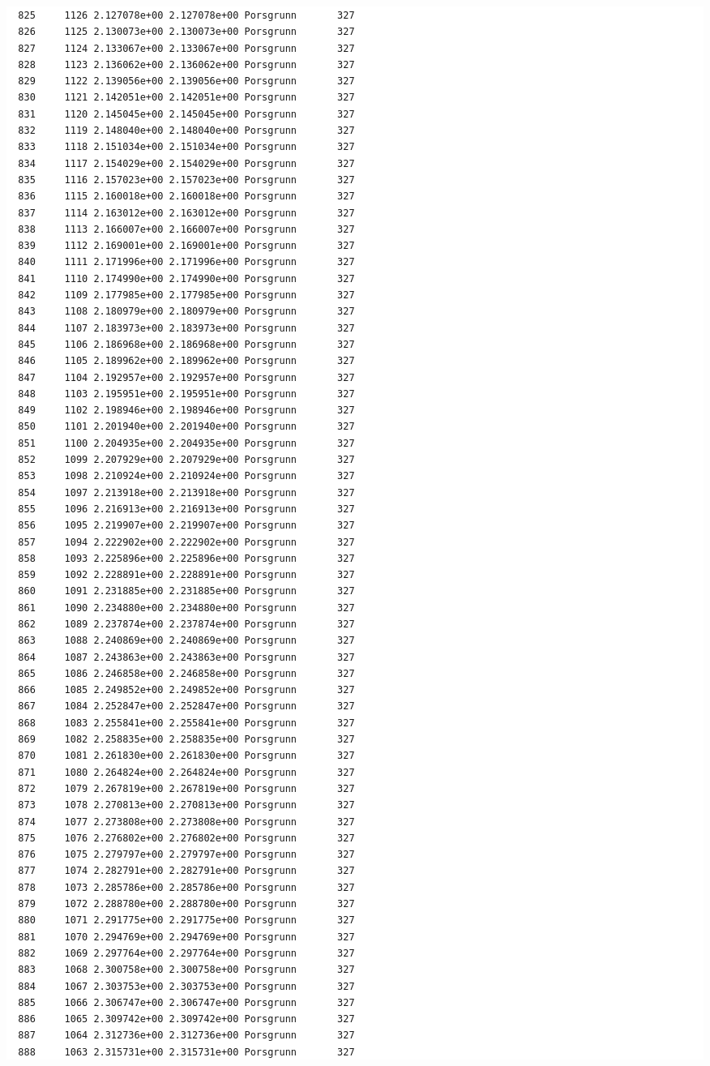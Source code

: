       825     1126 2.127078e+00 2.127078e+00 Porsgrunn       327
      826     1125 2.130073e+00 2.130073e+00 Porsgrunn       327
      827     1124 2.133067e+00 2.133067e+00 Porsgrunn       327
      828     1123 2.136062e+00 2.136062e+00 Porsgrunn       327
      829     1122 2.139056e+00 2.139056e+00 Porsgrunn       327
      830     1121 2.142051e+00 2.142051e+00 Porsgrunn       327
      831     1120 2.145045e+00 2.145045e+00 Porsgrunn       327
      832     1119 2.148040e+00 2.148040e+00 Porsgrunn       327
      833     1118 2.151034e+00 2.151034e+00 Porsgrunn       327
      834     1117 2.154029e+00 2.154029e+00 Porsgrunn       327
      835     1116 2.157023e+00 2.157023e+00 Porsgrunn       327
      836     1115 2.160018e+00 2.160018e+00 Porsgrunn       327
      837     1114 2.163012e+00 2.163012e+00 Porsgrunn       327
      838     1113 2.166007e+00 2.166007e+00 Porsgrunn       327
      839     1112 2.169001e+00 2.169001e+00 Porsgrunn       327
      840     1111 2.171996e+00 2.171996e+00 Porsgrunn       327
      841     1110 2.174990e+00 2.174990e+00 Porsgrunn       327
      842     1109 2.177985e+00 2.177985e+00 Porsgrunn       327
      843     1108 2.180979e+00 2.180979e+00 Porsgrunn       327
      844     1107 2.183973e+00 2.183973e+00 Porsgrunn       327
      845     1106 2.186968e+00 2.186968e+00 Porsgrunn       327
      846     1105 2.189962e+00 2.189962e+00 Porsgrunn       327
      847     1104 2.192957e+00 2.192957e+00 Porsgrunn       327
      848     1103 2.195951e+00 2.195951e+00 Porsgrunn       327
      849     1102 2.198946e+00 2.198946e+00 Porsgrunn       327
      850     1101 2.201940e+00 2.201940e+00 Porsgrunn       327
      851     1100 2.204935e+00 2.204935e+00 Porsgrunn       327
      852     1099 2.207929e+00 2.207929e+00 Porsgrunn       327
      853     1098 2.210924e+00 2.210924e+00 Porsgrunn       327
      854     1097 2.213918e+00 2.213918e+00 Porsgrunn       327
      855     1096 2.216913e+00 2.216913e+00 Porsgrunn       327
      856     1095 2.219907e+00 2.219907e+00 Porsgrunn       327
      857     1094 2.222902e+00 2.222902e+00 Porsgrunn       327
      858     1093 2.225896e+00 2.225896e+00 Porsgrunn       327
      859     1092 2.228891e+00 2.228891e+00 Porsgrunn       327
      860     1091 2.231885e+00 2.231885e+00 Porsgrunn       327
      861     1090 2.234880e+00 2.234880e+00 Porsgrunn       327
      862     1089 2.237874e+00 2.237874e+00 Porsgrunn       327
      863     1088 2.240869e+00 2.240869e+00 Porsgrunn       327
      864     1087 2.243863e+00 2.243863e+00 Porsgrunn       327
      865     1086 2.246858e+00 2.246858e+00 Porsgrunn       327
      866     1085 2.249852e+00 2.249852e+00 Porsgrunn       327
      867     1084 2.252847e+00 2.252847e+00 Porsgrunn       327
      868     1083 2.255841e+00 2.255841e+00 Porsgrunn       327
      869     1082 2.258835e+00 2.258835e+00 Porsgrunn       327
      870     1081 2.261830e+00 2.261830e+00 Porsgrunn       327
      871     1080 2.264824e+00 2.264824e+00 Porsgrunn       327
      872     1079 2.267819e+00 2.267819e+00 Porsgrunn       327
      873     1078 2.270813e+00 2.270813e+00 Porsgrunn       327
      874     1077 2.273808e+00 2.273808e+00 Porsgrunn       327
      875     1076 2.276802e+00 2.276802e+00 Porsgrunn       327
      876     1075 2.279797e+00 2.279797e+00 Porsgrunn       327
      877     1074 2.282791e+00 2.282791e+00 Porsgrunn       327
      878     1073 2.285786e+00 2.285786e+00 Porsgrunn       327
      879     1072 2.288780e+00 2.288780e+00 Porsgrunn       327
      880     1071 2.291775e+00 2.291775e+00 Porsgrunn       327
      881     1070 2.294769e+00 2.294769e+00 Porsgrunn       327
      882     1069 2.297764e+00 2.297764e+00 Porsgrunn       327
      883     1068 2.300758e+00 2.300758e+00 Porsgrunn       327
      884     1067 2.303753e+00 2.303753e+00 Porsgrunn       327
      885     1066 2.306747e+00 2.306747e+00 Porsgrunn       327
      886     1065 2.309742e+00 2.309742e+00 Porsgrunn       327
      887     1064 2.312736e+00 2.312736e+00 Porsgrunn       327
      888     1063 2.315731e+00 2.315731e+00 Porsgrunn       327